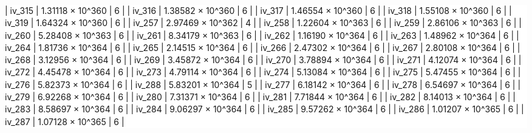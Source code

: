 | iv_315 | 1.31118 × 10^360 | 6 |
| iv_316 | 1.38582 × 10^360 | 6 |
| iv_317 | 1.46554 × 10^360 | 6 |
| iv_318 | 1.55108 × 10^360 | 6 |
| iv_319 | 1.64324 × 10^360 | 6 |
| iv_257 | 2.97469 × 10^362 | 4 |
| iv_258 | 1.22604 × 10^363 | 6 |
| iv_259 | 2.86106 × 10^363 | 6 |
| iv_260 | 5.28408 × 10^363 | 6 |
| iv_261 | 8.34179 × 10^363 | 6 |
| iv_262 | 1.16190 × 10^364 | 6 |
| iv_263 | 1.48962 × 10^364 | 6 |
| iv_264 | 1.81736 × 10^364 | 6 |
| iv_265 | 2.14515 × 10^364 | 6 |
| iv_266 | 2.47302 × 10^364 | 6 |
| iv_267 | 2.80108 × 10^364 | 6 |
| iv_268 | 3.12956 × 10^364 | 6 |
| iv_269 | 3.45872 × 10^364 | 6 |
| iv_270 | 3.78894 × 10^364 | 6 |
| iv_271 | 4.12074 × 10^364 | 6 |
| iv_272 | 4.45478 × 10^364 | 6 |
| iv_273 | 4.79114 × 10^364 | 6 |
| iv_274 | 5.13084 × 10^364 | 6 |
| iv_275 | 5.47455 × 10^364 | 6 |
| iv_276 | 5.82373 × 10^364 | 6 |
| iv_288 | 5.83201 × 10^364 | 5 |
| iv_277 | 6.18142 × 10^364 | 6 |
| iv_278 | 6.54697 × 10^364 | 6 |
| iv_279 | 6.92268 × 10^364 | 6 |
| iv_280 | 7.31371 × 10^364 | 6 |
| iv_281 | 7.71844 × 10^364 | 6 |
| iv_282 | 8.14013 × 10^364 | 6 |
| iv_283 | 8.58697 × 10^364 | 6 |
| iv_284 | 9.06297 × 10^364 | 6 |
| iv_285 | 9.57262 × 10^364 | 6 |
| iv_286 | 1.01207 × 10^365 | 6 |
| iv_287 | 1.07128 × 10^365 | 6 |